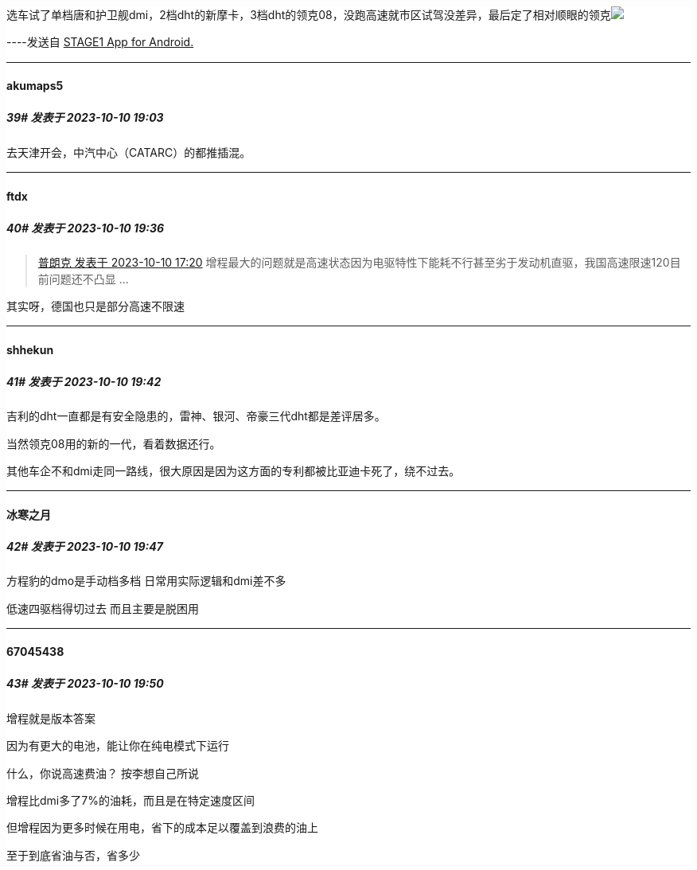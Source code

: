 选车试了单档唐和护卫舰dmi，2档dht的新摩卡，3档dht的领克08，没跑高速就市区试驾没差异，最后定了相对顺眼的领克<img src="https://static.saraba1st.com/image/smiley/face2017/066.png" referrerpolicy="no-referrer">

----发送自 [STAGE1 App for Android.](http://stage1.5j4m.com/?1.37)

*****

####  akumaps5  
##### 39#       发表于 2023-10-10 19:03

去天津开会，中汽中心（CATARC）的都推插混。

*****

####  ftdx  
##### 40#       发表于 2023-10-10 19:36

<blockquote><a href="httphttps://bbs.saraba1st.com/2b/forum.php?mod=redirect&amp;goto=findpost&amp;pid=62677228&amp;ptid=2156214" target="_blank">普朗克 发表于 2023-10-10 17:20</a>
 增程最大的问题就是高速状态因为电驱特性下能耗不行甚至劣于发动机直驱，我国高速限速120目前问题还不凸显 ...</blockquote>
其实呀，德国也只是部分高速不限速

*****

####  shhekun  
##### 41#       发表于 2023-10-10 19:42

吉利的dht一直都是有安全隐患的，雷神、银河、帝豪三代dht都是差评居多。

当然领克08用的新的一代，看着数据还行。

其他车企不和dmi走同一路线，很大原因是因为这方面的专利都被比亚迪卡死了，绕不过去。

*****

####  冰寒之月  
##### 42#       发表于 2023-10-10 19:47

方程豹的dmo是手动档多档 日常用实际逻辑和dmi差不多

低速四驱档得切过去 而且主要是脱困用

*****

####  67045438  
##### 43#       发表于 2023-10-10 19:50

增程就是版本答案

因为有更大的电池，能让你在纯电模式下运行

什么，你说高速费油？ 按李想自己所说

增程比dmi多了7%的油耗，而且是在特定速度区间

但增程因为更多时候在用电，省下的成本足以覆盖到浪费的油上

至于到底省油与否，省多少
